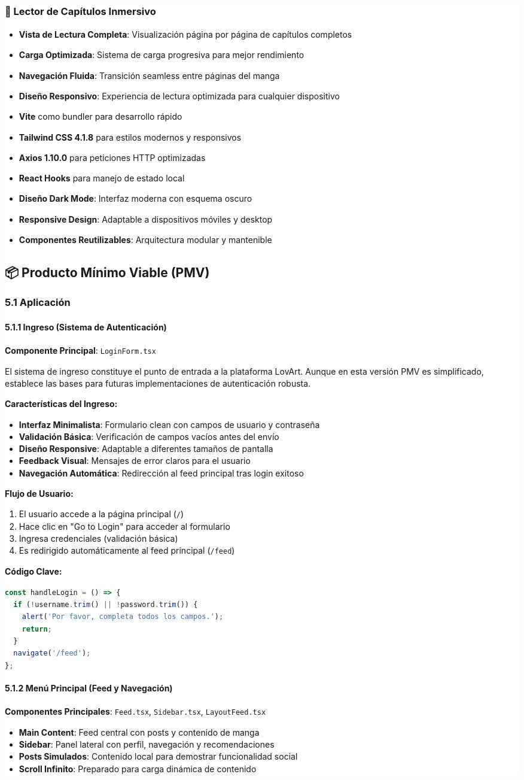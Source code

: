 ### 📖 Lector de Capítulos Inmersivo
- **Vista de Lectura Completa**: Visualización página por página de capítulos completos
- **Carga Optimizada**: Sistema de carga progresiva para mejor rendimiento
- **Navegación Fluida**: Transición seamless entre páginas del manga
- **Diseño Responsivo**: Experiencia de lectura optimizada para cualquier dispositivo

- **Vite** como bundler para desarrollo rápido
- **Tailwind CSS 4.1.8** para estilos modernos y responsivos
- **Axios 1.10.0** para peticiones HTTP optimizadas
- **React Hooks** para manejo de estado local
- **Diseño Dark Mode**: Interfaz moderna con esquema oscuro
- **Responsive Design**: Adaptable a dispositivos móviles y desktop
- **Componentes Reutilizables**: Arquitectura modular y mantenible

## 📦 Producto Mínimo Viable (PMV)

### 5.1 Aplicación

#### 5.1.1 Ingreso (Sistema de Autenticación)

**Componente Principal**: `LoginForm.tsx`

El sistema de ingreso constituye el punto de entrada a la plataforma LovArt. Aunque en esta versión PMV es simplificado, establece las bases para futuras implementaciones de autenticación robusta.

**Características del Ingreso:**
- **Interfaz Minimalista**: Formulario clean con campos de usuario y contraseña
- **Validación Básica**: Verificación de campos vacíos antes del envío
- **Diseño Responsive**: Adaptable a diferentes tamaños de pantalla
- **Feedback Visual**: Mensajes de error claros para el usuario
- **Navegación Automática**: Redirección al feed principal tras login exitoso

**Flujo de Usuario:**
1. El usuario accede a la página principal (`/`)
2. Hace clic en "Go to Login" para acceder al formulario
3. Ingresa credenciales (validación básica)
4. Es redirigido automáticamente al feed principal (`/feed`)

**Código Clave:**
```typescript
const handleLogin = () => {
  if (!username.trim() || !password.trim()) {
    alert('Por favor, completa todos los campos.');
    return;
  }
  navigate('/feed');
};
```

#### 5.1.2 Menú Principal (Feed y Navegación)

**Componentes Principales**: `Feed.tsx`, `Sidebar.tsx`, `LayoutFeed.tsx`

- **Main Content**: Feed central con posts y contenido de manga
- **Sidebar**: Panel lateral con perfil, navegación y recomendaciones
- **Posts Simulados**: Contenido local para demostrar funcionalidad social
- **Scroll Infinito**: Preparado para carga dinámica de contenido
